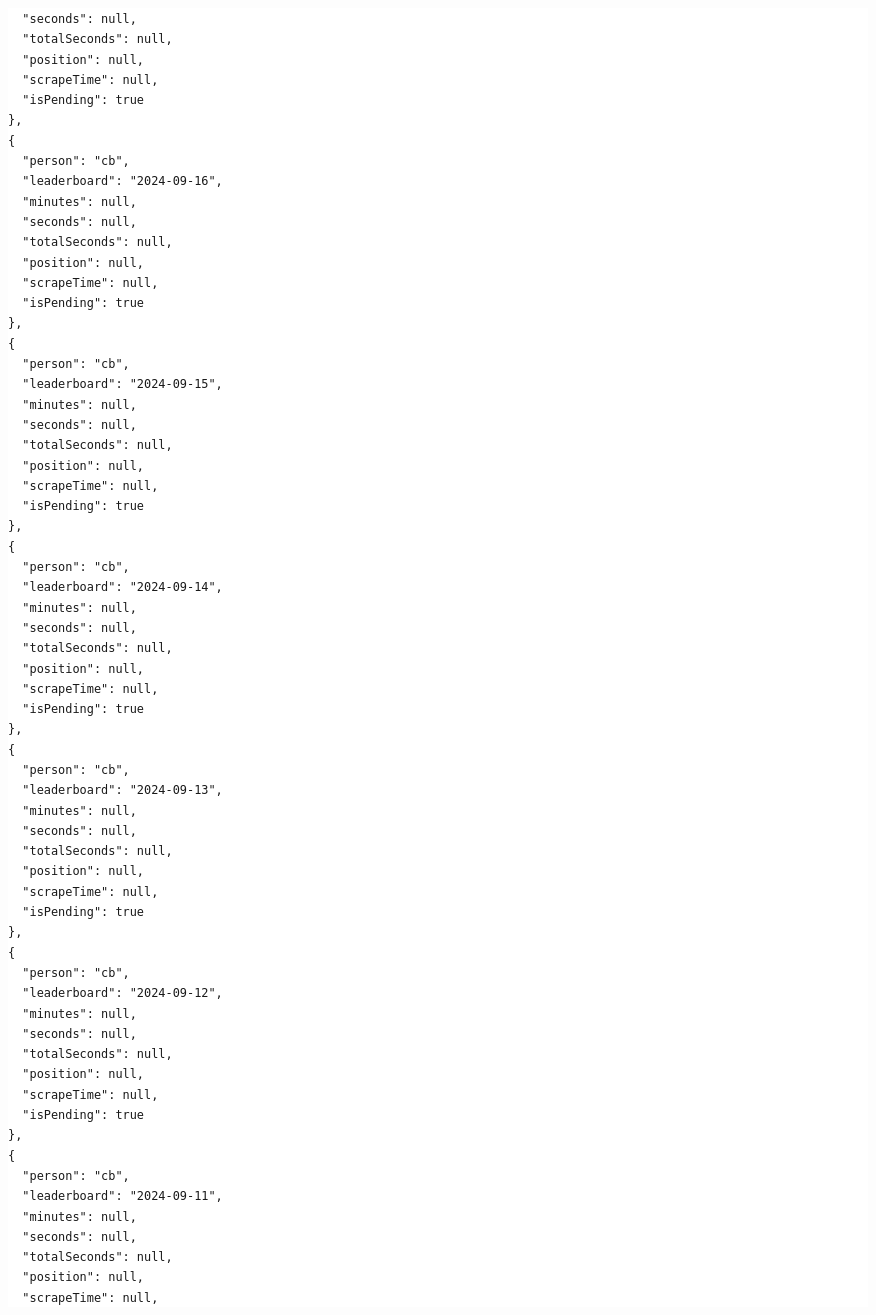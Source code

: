       "seconds": null,
      "totalSeconds": null,
      "position": null,
      "scrapeTime": null,
      "isPending": true
    },
    {
      "person": "cb",
      "leaderboard": "2024-09-16",
      "minutes": null,
      "seconds": null,
      "totalSeconds": null,
      "position": null,
      "scrapeTime": null,
      "isPending": true
    },
    {
      "person": "cb",
      "leaderboard": "2024-09-15",
      "minutes": null,
      "seconds": null,
      "totalSeconds": null,
      "position": null,
      "scrapeTime": null,
      "isPending": true
    },
    {
      "person": "cb",
      "leaderboard": "2024-09-14",
      "minutes": null,
      "seconds": null,
      "totalSeconds": null,
      "position": null,
      "scrapeTime": null,
      "isPending": true
    },
    {
      "person": "cb",
      "leaderboard": "2024-09-13",
      "minutes": null,
      "seconds": null,
      "totalSeconds": null,
      "position": null,
      "scrapeTime": null,
      "isPending": true
    },
    {
      "person": "cb",
      "leaderboard": "2024-09-12",
      "minutes": null,
      "seconds": null,
      "totalSeconds": null,
      "position": null,
      "scrapeTime": null,
      "isPending": true
    },
    {
      "person": "cb",
      "leaderboard": "2024-09-11",
      "minutes": null,
      "seconds": null,
      "totalSeconds": null,
      "position": null,
      "scrapeTime": null,